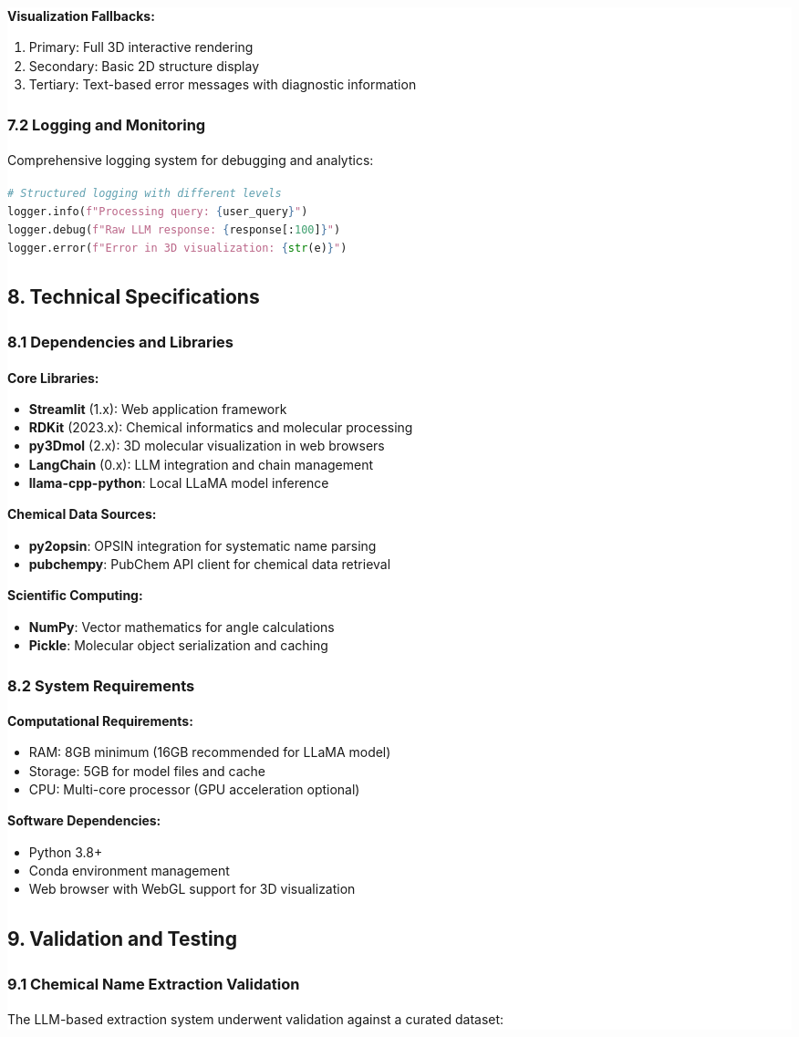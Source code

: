**Visualization Fallbacks:**
1. Primary: Full 3D interactive rendering
2. Secondary: Basic 2D structure display
3. Tertiary: Text-based error messages with diagnostic information

### 7.2 Logging and Monitoring

Comprehensive logging system for debugging and analytics:

```python
# Structured logging with different levels
logger.info(f"Processing query: {user_query}")
logger.debug(f"Raw LLM response: {response[:100]}")
logger.error(f"Error in 3D visualization: {str(e)}")
```

## 8. Technical Specifications

### 8.1 Dependencies and Libraries

**Core Libraries:**
- **Streamlit** (1.x): Web application framework
- **RDKit** (2023.x): Chemical informatics and molecular processing
- **py3Dmol** (2.x): 3D molecular visualization in web browsers
- **LangChain** (0.x): LLM integration and chain management
- **llama-cpp-python**: Local LLaMA model inference

**Chemical Data Sources:**
- **py2opsin**: OPSIN integration for systematic name parsing
- **pubchempy**: PubChem API client for chemical data retrieval

**Scientific Computing:**
- **NumPy**: Vector mathematics for angle calculations
- **Pickle**: Molecular object serialization and caching

### 8.2 System Requirements

**Computational Requirements:**
- RAM: 8GB minimum (16GB recommended for LLaMA model)
- Storage: 5GB for model files and cache
- CPU: Multi-core processor (GPU acceleration optional)

**Software Dependencies:**
- Python 3.8+
- Conda environment management
- Web browser with WebGL support for 3D visualization

## 9. Validation and Testing

### 9.1 Chemical Name Extraction Validation

The LLM-based extraction system underwent validation against a curated dataset:
